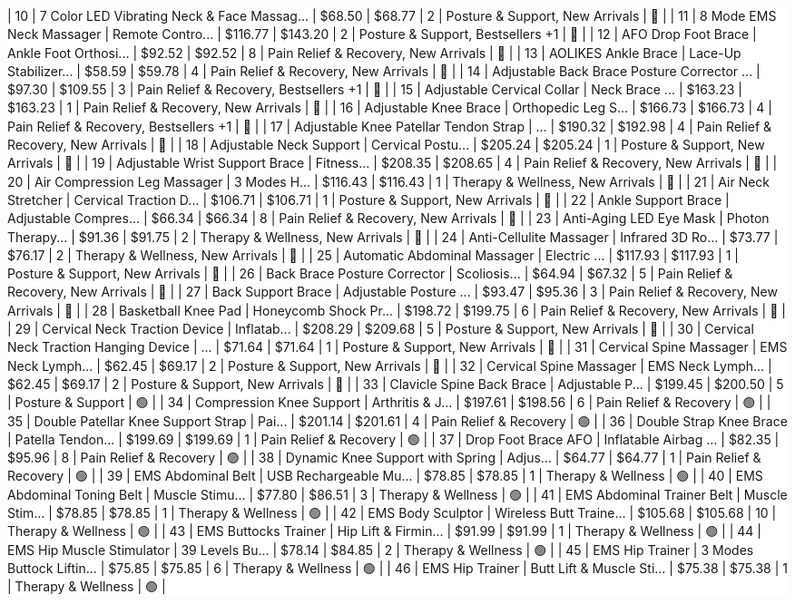 | 10 | 7 Color LED Vibrating Neck & Face Massag... | $68.50 | $68.77 | 2 | Posture & Support, New Arrivals | 🔴 |
| 11 | 8 Mode EMS Neck Massager | Remote Contro... | $116.77 | $143.20 | 2 | Posture & Support, Bestsellers +1 | 🔴 |
| 12 | AFO Drop Foot Brace | Ankle Foot Orthosi... | $92.52 | $92.52 | 8 | Pain Relief & Recovery, New Arrivals | 🔴 |
| 13 | AOLIKES Ankle Brace | Lace-Up Stabilizer... | $58.59 | $59.78 | 4 | Pain Relief & Recovery, New Arrivals | 🔴 |
| 14 | Adjustable Back Brace Posture Corrector ... | $97.30 | $109.55 | 3 | Pain Relief & Recovery, Bestsellers +1 | 🔴 |
| 15 | Adjustable Cervical Collar | Neck Brace ... | $163.23 | $163.23 | 1 | Pain Relief & Recovery, New Arrivals | 🔴 |
| 16 | Adjustable Knee Brace | Orthopedic Leg S... | $166.73 | $166.73 | 4 | Pain Relief & Recovery, Bestsellers +1 | 🔴 |
| 17 | Adjustable Knee Patellar Tendon Strap | ... | $190.32 | $192.98 | 4 | Pain Relief & Recovery, New Arrivals | 🔴 |
| 18 | Adjustable Neck Support | Cervical Postu... | $205.24 | $205.24 | 1 | Posture & Support, New Arrivals | 🔴 |
| 19 | Adjustable Wrist Support Brace | Fitness... | $208.35 | $208.65 | 4 | Pain Relief & Recovery, New Arrivals | 🔴 |
| 20 | Air Compression Leg Massager | 3 Modes H... | $116.43 | $116.43 | 1 | Therapy & Wellness, New Arrivals | 🔴 |
| 21 | Air Neck Stretcher | Cervical Traction D... | $106.71 | $106.71 | 1 | Posture & Support, New Arrivals | 🔴 |
| 22 | Ankle Support Brace | Adjustable Compres... | $66.34 | $66.34 | 8 | Pain Relief & Recovery, New Arrivals | 🔴 |
| 23 | Anti-Aging LED Eye Mask | Photon Therapy... | $91.36 | $91.75 | 2 | Therapy & Wellness, New Arrivals | 🔴 |
| 24 | Anti-Cellulite Massager | Infrared 3D Ro... | $73.77 | $76.17 | 2 | Therapy & Wellness, New Arrivals | 🔴 |
| 25 | Automatic Abdominal Massager | Electric ... | $117.93 | $117.93 | 1 | Posture & Support, New Arrivals | 🔴 |
| 26 | Back Brace Posture Corrector | Scoliosis... | $64.94 | $67.32 | 5 | Pain Relief & Recovery, New Arrivals | 🔴 |
| 27 | Back Support Brace | Adjustable Posture ... | $93.47 | $95.36 | 3 | Pain Relief & Recovery, New Arrivals | 🔴 |
| 28 | Basketball Knee Pad | Honeycomb Shock Pr... | $198.72 | $199.75 | 6 | Pain Relief & Recovery, New Arrivals | 🔴 |
| 29 | Cervical Neck Traction Device | Inflatab... | $208.29 | $209.68 | 5 | Posture & Support, New Arrivals | 🔴 |
| 30 | Cervical Neck Traction Hanging Device | ... | $71.64 | $71.64 | 1 | Posture & Support, New Arrivals | 🔴 |
| 31 | Cervical Spine Massager | EMS Neck Lymph... | $62.45 | $69.17 | 2 | Posture & Support, New Arrivals | 🔴 |
| 32 | Cervical Spine Massager | EMS Neck Lymph... | $62.45 | $69.17 | 2 | Posture & Support, New Arrivals | 🔴 |
| 33 | Clavicle Spine Back Brace | Adjustable P... | $199.45 | $200.50 | 5 | Posture & Support | 🟢 |
| 34 | Compression Knee Support | Arthritis & J... | $197.61 | $198.56 | 6 | Pain Relief & Recovery | 🟢 |
| 35 | Double Patellar Knee Support Strap | Pai... | $201.14 | $201.61 | 4 | Pain Relief & Recovery | 🟢 |
| 36 | Double Strap Knee Brace | Patella Tendon... | $199.69 | $199.69 | 1 | Pain Relief & Recovery | 🟢 |
| 37 | Drop Foot Brace AFO | Inflatable Airbag ... | $82.35 | $95.96 | 8 | Pain Relief & Recovery | 🟢 |
| 38 | Dynamic Knee Support with Spring | Adjus... | $64.77 | $64.77 | 1 | Pain Relief & Recovery | 🟢 |
| 39 | EMS Abdominal Belt | USB Rechargeable Mu... | $78.85 | $78.85 | 1 | Therapy & Wellness | 🟢 |
| 40 | EMS Abdominal Toning Belt | Muscle Stimu... | $77.80 | $86.51 | 3 | Therapy & Wellness | 🟢 |
| 41 | EMS Abdominal Trainer Belt | Muscle Stim... | $78.85 | $78.85 | 1 | Therapy & Wellness | 🟢 |
| 42 | EMS Body Sculptor | Wireless Butt Traine... | $105.68 | $105.68 | 10 | Therapy & Wellness | 🟢 |
| 43 | EMS Buttocks Trainer | Hip Lift & Firmin... | $91.99 | $91.99 | 1 | Therapy & Wellness | 🟢 |
| 44 | EMS Hip Muscle Stimulator | 39 Levels Bu... | $78.14 | $84.85 | 2 | Therapy & Wellness | 🟢 |
| 45 | EMS Hip Trainer | 3 Modes Buttock Liftin... | $75.85 | $75.85 | 6 | Therapy & Wellness | 🟢 |
| 46 | EMS Hip Trainer | Butt Lift & Muscle Sti... | $75.38 | $75.38 | 1 | Therapy & Wellness | 🟢 |